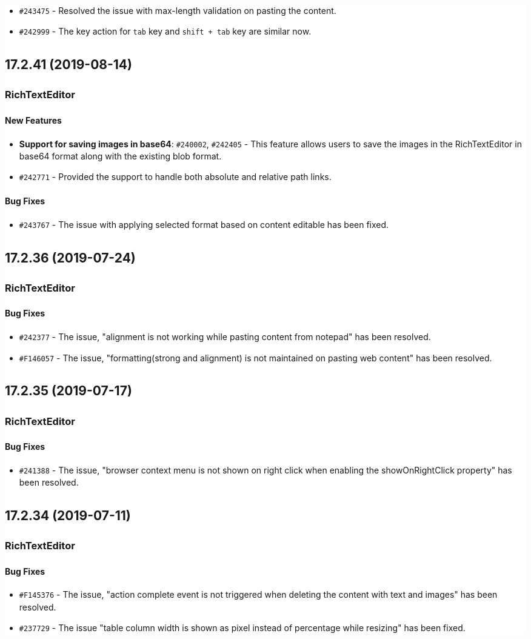 - `#243475` - Resolved the issue with max-length validation on pasting the content.

- `#242999` - The key action for `tab` key and `shift + tab` key are similar now.

## 17.2.41 (2019-08-14)

### RichTextEditor

#### New Features

- **Support for saving images in base64**: `#240002`, `#242405` - This feature allows users to save the images in the RichTextEditor in base64 format along with the existing blob format.

- `#242771` - Provided the support to handle both absolute and relative path links.

#### Bug Fixes

- `#243767` - The issue with applying selected format based on content editable has been fixed.

## 17.2.36 (2019-07-24)

### RichTextEditor

#### Bug Fixes

- `#242377` - The issue, "alignment is not working while pasting content from notepad" has been resolved.

- `#F146057` - The issue, "formatting(strong and alignment) is not maintained on pasting web content" has been resolved.

## 17.2.35 (2019-07-17)

### RichTextEditor

#### Bug Fixes

- `#241388` - The issue, "browser context menu is not shown on right click when enabling the showOnRightClick property" has been resolved.

## 17.2.34 (2019-07-11)

### RichTextEditor

#### Bug Fixes

- `#F145376` - The issue, "action complete event is not triggered when deleting the content with text and images" has been resolved.

- `#237729` - The issue "table column width is shown as pixel instead of percentage while resizing" has been fixed.

